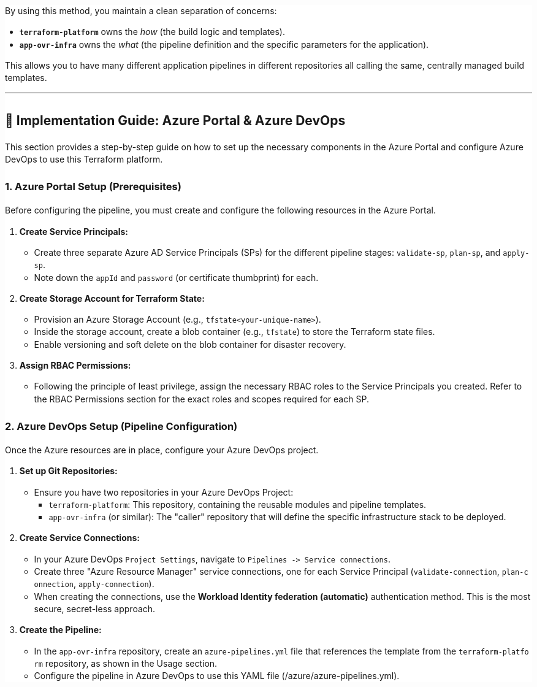 By using this method, you maintain a clean separation of concerns:
-   **`terraform-platform`** owns the *how* (the build logic and templates).
-   **`app-ovr-infra`** owns the *what* (the pipeline definition and the specific parameters for the application).

This allows you to have many different application pipelines in different repositories all calling the same, centrally managed build templates.

---

## 🚀 Implementation Guide: Azure Portal & Azure DevOps

This section provides a step-by-step guide on how to set up the necessary components in the Azure Portal and configure Azure DevOps to use this Terraform platform.

### 1. Azure Portal Setup (Prerequisites)

Before configuring the pipeline, you must create and configure the following resources in the Azure Portal.

1.  **Create Service Principals:**
    -   Create three separate Azure AD Service Principals (SPs) for the different pipeline stages: `validate-sp`, `plan-sp`, and `apply-sp`.
    -   Note down the `appId` and `password` (or certificate thumbprint) for each.

2.  **Create Storage Account for Terraform State:**
    -   Provision an Azure Storage Account (e.g., `tfstate<your-unique-name>`).
    -   Inside the storage account, create a blob container (e.g., `tfstate`) to store the Terraform state files.
    -   Enable versioning and soft delete on the blob container for disaster recovery.

3.  **Assign RBAC Permissions:**
    -   Following the principle of least privilege, assign the necessary RBAC roles to the Service Principals you created. Refer to the RBAC Permissions section for the exact roles and scopes required for each SP.

### 2. Azure DevOps Setup (Pipeline Configuration)

Once the Azure resources are in place, configure your Azure DevOps project.

1.  **Set up Git Repositories:**
    -   Ensure you have two repositories in your Azure DevOps Project:
        -   `terraform-platform`: This repository, containing the reusable modules and pipeline templates.
        -   `app-ovr-infra` (or similar): The "caller" repository that will define the specific infrastructure stack to be deployed.

2.  **Create Service Connections:**
    -   In your Azure DevOps `Project Settings`, navigate to `Pipelines -> Service connections`.
    -   Create three "Azure Resource Manager" service connections, one for each Service Principal (`validate-connection`, `plan-connection`, `apply-connection`).
    -   When creating the connections, use the **Workload Identity federation (automatic)** authentication method. This is the most secure, secret-less approach.

3.  **Create the Pipeline:**
    -   In the `app-ovr-infra` repository, create an `azure-pipelines.yml` file that references the template from the `terraform-platform` repository, as shown in the Usage section.
    -   Configure the pipeline in Azure DevOps to use this YAML file (/azure/azure-pipelines.yml).
